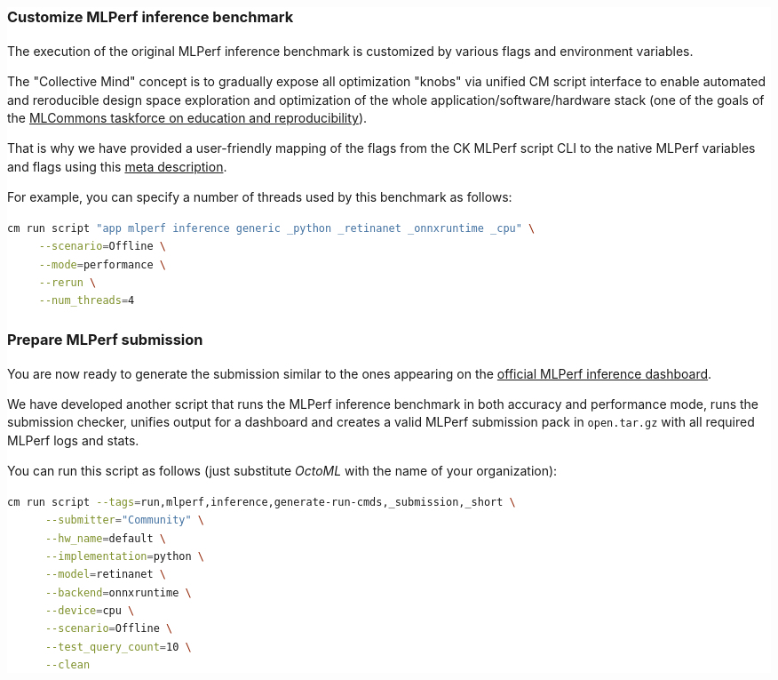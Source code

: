
### Customize MLPerf inference benchmark

The execution of the original MLPerf inference benchmark is customized by various flags and environment variables.

The "Collective Mind" concept is to gradually expose all optimization "knobs" via unified CM script interface
to enable automated and reroducible design space exploration and optimization of the whole application/software/hardware stack
(one of the goals of the [MLCommons taskforce on education and reproducibility](../mlperf-education-workgroup.md)).

That is why we have provided a user-friendly mapping of the flags from the CK MLPerf script CLI to the native MLPerf variables and flags
using this [meta description](https://github.com/mlcommons/ck/blob/master/cm-mlops/script/app-mlperf-inference/_cm.yaml#L35).

For example, you can specify a number of threads used by this benchmark as follows:

```bash
cm run script "app mlperf inference generic _python _retinanet _onnxruntime _cpu" \
     --scenario=Offline \
     --mode=performance \
     --rerun \
     --num_threads=4

```


### Prepare MLPerf submission

You are now ready to generate the submission similar to the ones appearing
on the [official MLPerf inference dashboard](https://mlcommons.org/en/inference-edge-21).

We have developed another script that runs the MLPerf inference benchmark in both accuracy and performance mode,
runs the submission checker, unifies output for a dashboard and creates a valid MLPerf submission pack in `open.tar.gz` 
with all required MLPerf logs and stats.

You can run this script as follows (just substitute *OctoML* with the name of your organization):

```bash
cm run script --tags=run,mlperf,inference,generate-run-cmds,_submission,_short \
      --submitter="Community" \
      --hw_name=default \
      --implementation=python \
      --model=retinanet \
      --backend=onnxruntime \
      --device=cpu \
      --scenario=Offline \
      --test_query_count=10 \
      --clean
```      
